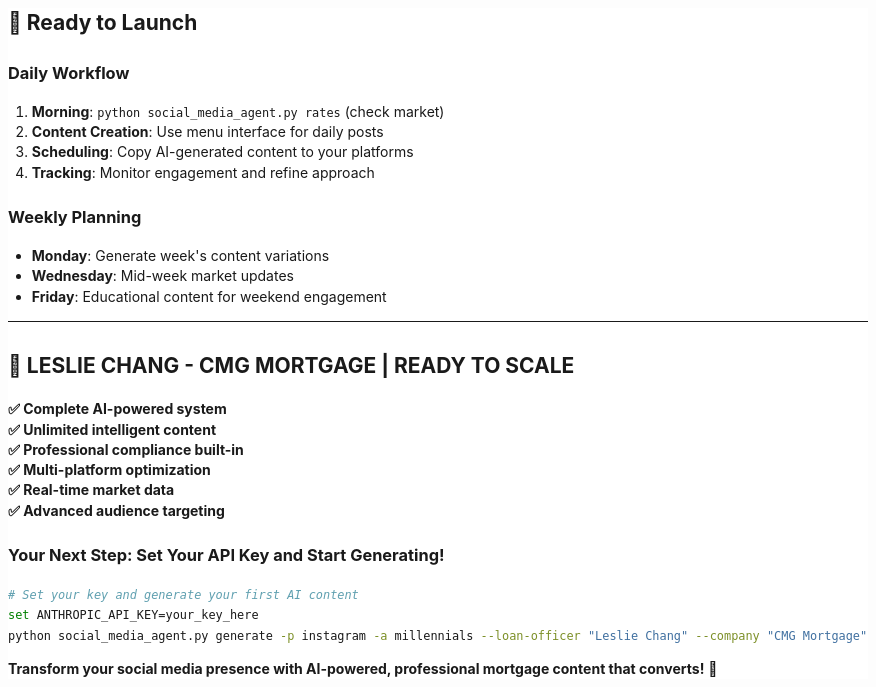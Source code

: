 ## 🚀 **Ready to Launch**

### **Daily Workflow**
1. **Morning**: `python social_media_agent.py rates` (check market)
2. **Content Creation**: Use menu interface for daily posts
3. **Scheduling**: Copy AI-generated content to your platforms
4. **Tracking**: Monitor engagement and refine approach

### **Weekly Planning**
- **Monday**: Generate week's content variations
- **Wednesday**: Mid-week market updates  
- **Friday**: Educational content for weekend engagement

---

## 🎯 **LESLIE CHANG - CMG MORTGAGE | READY TO SCALE**

**✅ Complete AI-powered system**  
**✅ Unlimited intelligent content**  
**✅ Professional compliance built-in**  
**✅ Multi-platform optimization**  
**✅ Real-time market data**  
**✅ Advanced audience targeting**  

### **Your Next Step: Set Your API Key and Start Generating!**

```bash
# Set your key and generate your first AI content
set ANTHROPIC_API_KEY=your_key_here
python social_media_agent.py generate -p instagram -a millennials --loan-officer "Leslie Chang" --company "CMG Mortgage"
```

**Transform your social media presence with AI-powered, professional mortgage content that converts!** 🚀